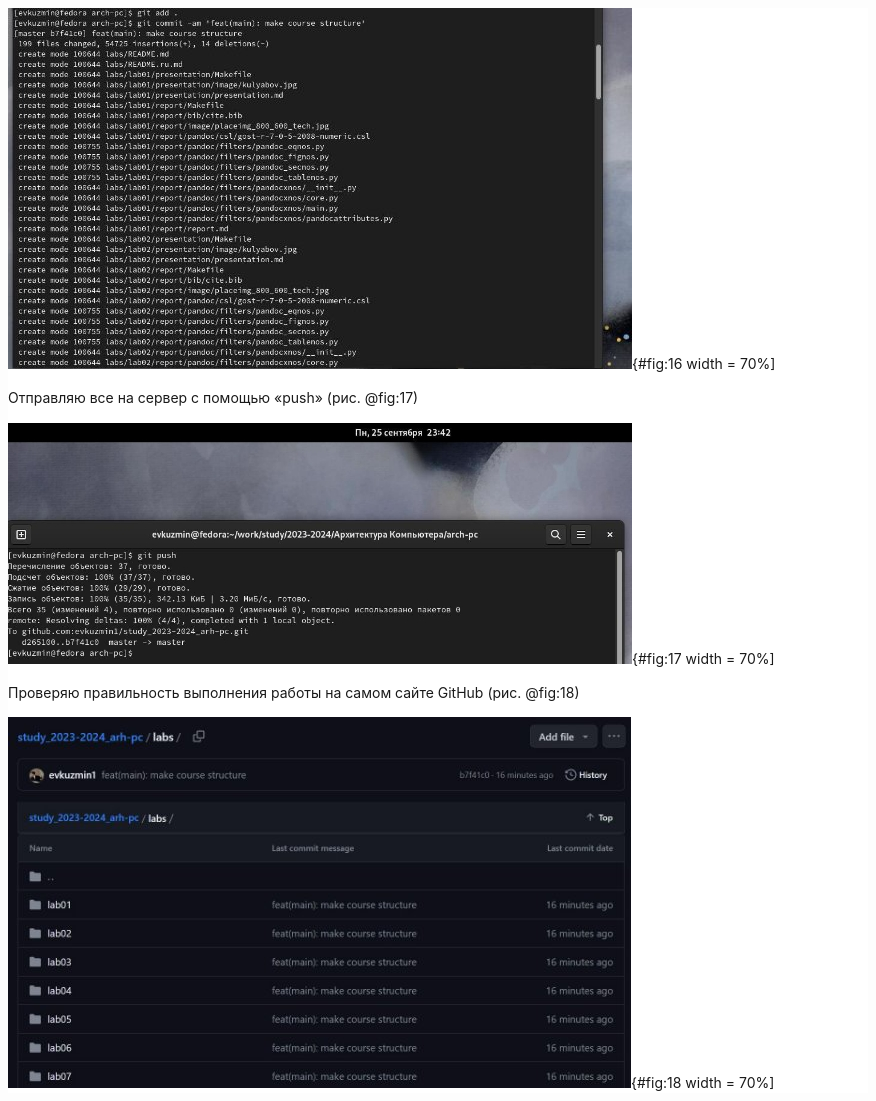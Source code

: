 ![Добавление и сохранение изменений на сервере](image/lab2/16.jpeg){#fig:16 width = 70%] 

Отправляю все на сервер с помощью «push» (рис. @fig:17)

![Выгрузка изменений на сервер](image/lab2/17.jpeg){#fig:17 width = 70%] 

Проверяю правильность выполнения работы на самом сайте GitHub (рис. @fig:18)

![Проверка результата на странице репозитория](image/lab2/18.jpeg){#fig:18 width = 70%] 
